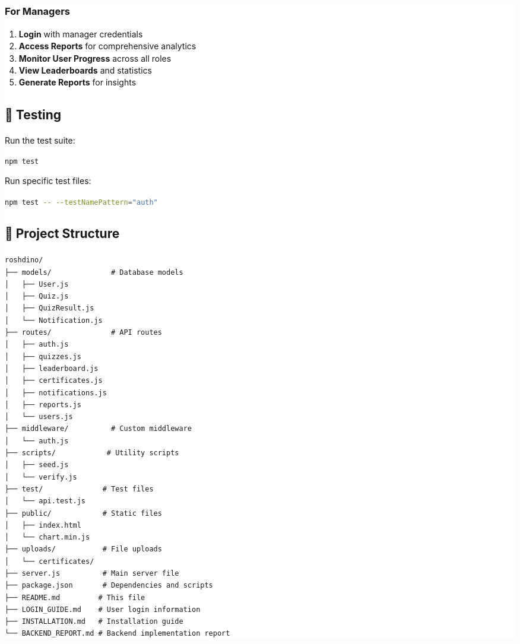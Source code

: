 ### For Managers
1. **Login** with manager credentials
2. **Access Reports** for comprehensive analytics
3. **Monitor User Progress** across all roles
4. **View Leaderboards** and statistics
5. **Generate Reports** for insights

## 🧪 Testing

Run the test suite:
```bash
npm test
```

Run specific test files:
```bash
npm test -- --testNamePattern="auth"
```

## 📁 Project Structure

```
roshdino/
├── models/              # Database models
│   ├── User.js
│   ├── Quiz.js
│   ├── QuizResult.js
│   └── Notification.js
├── routes/              # API routes
│   ├── auth.js
│   ├── quizzes.js
│   ├── leaderboard.js
│   ├── certificates.js
│   ├── notifications.js
│   ├── reports.js
│   └── users.js
├── middleware/          # Custom middleware
│   └── auth.js
├── scripts/            # Utility scripts
│   ├── seed.js
│   └── verify.js
├── test/              # Test files
│   └── api.test.js
├── public/            # Static files
│   ├── index.html
│   └── chart.min.js
├── uploads/           # File uploads
│   └── certificates/
├── server.js          # Main server file
├── package.json       # Dependencies and scripts
├── README.md         # This file
├── LOGIN_GUIDE.md    # User login information
├── INSTALLATION.md   # Installation guide
└── BACKEND_REPORT.md # Backend implementation report
```
